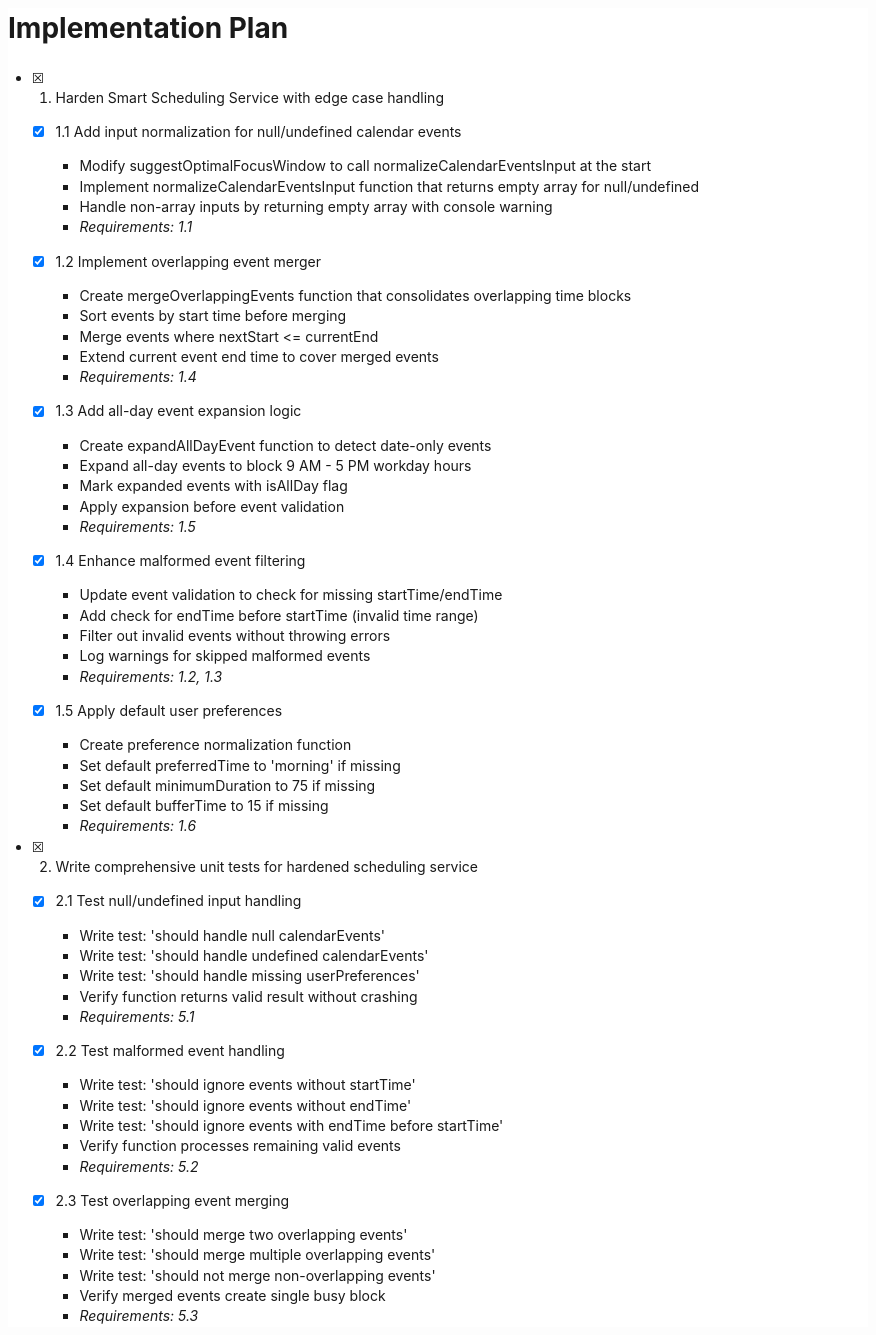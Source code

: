# Implementation Plan

- [x] 1. Harden Smart Scheduling Service with edge case handling
  - [x] 1.1 Add input normalization for null/undefined calendar events
    - Modify suggestOptimalFocusWindow to call normalizeCalendarEventsInput at the start
    - Implement normalizeCalendarEventsInput function that returns empty array for null/undefined
    - Handle non-array inputs by returning empty array with console warning
    - _Requirements: 1.1_
  
  - [x] 1.2 Implement overlapping event merger
    - Create mergeOverlappingEvents function that consolidates overlapping time blocks
    - Sort events by start time before merging
    - Merge events where nextStart <= currentEnd
    - Extend current event end time to cover merged events
    - _Requirements: 1.4_
  
  - [x] 1.3 Add all-day event expansion logic
    - Create expandAllDayEvent function to detect date-only events
    - Expand all-day events to block 9 AM - 5 PM workday hours
    - Mark expanded events with isAllDay flag
    - Apply expansion before event validation
    - _Requirements: 1.5_
  
  - [x] 1.4 Enhance malformed event filtering
    - Update event validation to check for missing startTime/endTime
    - Add check for endTime before startTime (invalid time range)
    - Filter out invalid events without throwing errors
    - Log warnings for skipped malformed events
    - _Requirements: 1.2, 1.3_
  
  - [x] 1.5 Apply default user preferences
    - Create preference normalization function
    - Set default preferredTime to 'morning' if missing
    - Set default minimumDuration to 75 if missing
    - Set default bufferTime to 15 if missing
    - _Requirements: 1.6_

- [x] 2. Write comprehensive unit tests for hardened scheduling service
  - [x] 2.1 Test null/undefined input handling
    - Write test: 'should handle null calendarEvents'
    - Write test: 'should handle undefined calendarEvents'
    - Write test: 'should handle missing userPreferences'
    - Verify function returns valid result without crashing
    - _Requirements: 5.1_
  
  - [x] 2.2 Test malformed event handling
    - Write test: 'should ignore events without startTime'
    - Write test: 'should ignore events without endTime'
    - Write test: 'should ignore events with endTime before startTime'
    - Verify function processes remaining valid events
    - _Requirements: 5.2_
  
  - [x] 2.3 Test overlapping event merging
    - Write test: 'should merge two overlapping events'
    - Write test: 'should merge multiple overlapping events'
    - Write test: 'should not merge non-overlapping events'
    - Verify merged events create single busy block
    - _Requirements: 5.3_
  